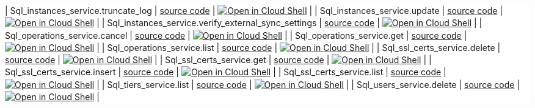 | Sql_instances_service.truncate_log | [source code](https://github.com/googleapis/google-cloud-node/blob/main/packages/google-cloud-sql/samples/generated/v1/sql_instances_service.truncate_log.js) | [![Open in Cloud Shell][shell_img]](https://console.cloud.google.com/cloudshell/open?git_repo=https://github.com/googleapis/google-cloud-node&page=editor&open_in_editor=packages/google-cloud-sql/samples/generated/v1/sql_instances_service.truncate_log.js,packages/google-cloud-sql/samples/README.md) |
| Sql_instances_service.update | [source code](https://github.com/googleapis/google-cloud-node/blob/main/packages/google-cloud-sql/samples/generated/v1/sql_instances_service.update.js) | [![Open in Cloud Shell][shell_img]](https://console.cloud.google.com/cloudshell/open?git_repo=https://github.com/googleapis/google-cloud-node&page=editor&open_in_editor=packages/google-cloud-sql/samples/generated/v1/sql_instances_service.update.js,packages/google-cloud-sql/samples/README.md) |
| Sql_instances_service.verify_external_sync_settings | [source code](https://github.com/googleapis/google-cloud-node/blob/main/packages/google-cloud-sql/samples/generated/v1/sql_instances_service.verify_external_sync_settings.js) | [![Open in Cloud Shell][shell_img]](https://console.cloud.google.com/cloudshell/open?git_repo=https://github.com/googleapis/google-cloud-node&page=editor&open_in_editor=packages/google-cloud-sql/samples/generated/v1/sql_instances_service.verify_external_sync_settings.js,packages/google-cloud-sql/samples/README.md) |
| Sql_operations_service.cancel | [source code](https://github.com/googleapis/google-cloud-node/blob/main/packages/google-cloud-sql/samples/generated/v1/sql_operations_service.cancel.js) | [![Open in Cloud Shell][shell_img]](https://console.cloud.google.com/cloudshell/open?git_repo=https://github.com/googleapis/google-cloud-node&page=editor&open_in_editor=packages/google-cloud-sql/samples/generated/v1/sql_operations_service.cancel.js,packages/google-cloud-sql/samples/README.md) |
| Sql_operations_service.get | [source code](https://github.com/googleapis/google-cloud-node/blob/main/packages/google-cloud-sql/samples/generated/v1/sql_operations_service.get.js) | [![Open in Cloud Shell][shell_img]](https://console.cloud.google.com/cloudshell/open?git_repo=https://github.com/googleapis/google-cloud-node&page=editor&open_in_editor=packages/google-cloud-sql/samples/generated/v1/sql_operations_service.get.js,packages/google-cloud-sql/samples/README.md) |
| Sql_operations_service.list | [source code](https://github.com/googleapis/google-cloud-node/blob/main/packages/google-cloud-sql/samples/generated/v1/sql_operations_service.list.js) | [![Open in Cloud Shell][shell_img]](https://console.cloud.google.com/cloudshell/open?git_repo=https://github.com/googleapis/google-cloud-node&page=editor&open_in_editor=packages/google-cloud-sql/samples/generated/v1/sql_operations_service.list.js,packages/google-cloud-sql/samples/README.md) |
| Sql_ssl_certs_service.delete | [source code](https://github.com/googleapis/google-cloud-node/blob/main/packages/google-cloud-sql/samples/generated/v1/sql_ssl_certs_service.delete.js) | [![Open in Cloud Shell][shell_img]](https://console.cloud.google.com/cloudshell/open?git_repo=https://github.com/googleapis/google-cloud-node&page=editor&open_in_editor=packages/google-cloud-sql/samples/generated/v1/sql_ssl_certs_service.delete.js,packages/google-cloud-sql/samples/README.md) |
| Sql_ssl_certs_service.get | [source code](https://github.com/googleapis/google-cloud-node/blob/main/packages/google-cloud-sql/samples/generated/v1/sql_ssl_certs_service.get.js) | [![Open in Cloud Shell][shell_img]](https://console.cloud.google.com/cloudshell/open?git_repo=https://github.com/googleapis/google-cloud-node&page=editor&open_in_editor=packages/google-cloud-sql/samples/generated/v1/sql_ssl_certs_service.get.js,packages/google-cloud-sql/samples/README.md) |
| Sql_ssl_certs_service.insert | [source code](https://github.com/googleapis/google-cloud-node/blob/main/packages/google-cloud-sql/samples/generated/v1/sql_ssl_certs_service.insert.js) | [![Open in Cloud Shell][shell_img]](https://console.cloud.google.com/cloudshell/open?git_repo=https://github.com/googleapis/google-cloud-node&page=editor&open_in_editor=packages/google-cloud-sql/samples/generated/v1/sql_ssl_certs_service.insert.js,packages/google-cloud-sql/samples/README.md) |
| Sql_ssl_certs_service.list | [source code](https://github.com/googleapis/google-cloud-node/blob/main/packages/google-cloud-sql/samples/generated/v1/sql_ssl_certs_service.list.js) | [![Open in Cloud Shell][shell_img]](https://console.cloud.google.com/cloudshell/open?git_repo=https://github.com/googleapis/google-cloud-node&page=editor&open_in_editor=packages/google-cloud-sql/samples/generated/v1/sql_ssl_certs_service.list.js,packages/google-cloud-sql/samples/README.md) |
| Sql_tiers_service.list | [source code](https://github.com/googleapis/google-cloud-node/blob/main/packages/google-cloud-sql/samples/generated/v1/sql_tiers_service.list.js) | [![Open in Cloud Shell][shell_img]](https://console.cloud.google.com/cloudshell/open?git_repo=https://github.com/googleapis/google-cloud-node&page=editor&open_in_editor=packages/google-cloud-sql/samples/generated/v1/sql_tiers_service.list.js,packages/google-cloud-sql/samples/README.md) |
| Sql_users_service.delete | [source code](https://github.com/googleapis/google-cloud-node/blob/main/packages/google-cloud-sql/samples/generated/v1/sql_users_service.delete.js) | [![Open in Cloud Shell][shell_img]](https://console.cloud.google.com/cloudshell/open?git_repo=https://github.com/googleapis/google-cloud-node&page=editor&open_in_editor=packages/google-cloud-sql/samples/generated/v1/sql_users_service.delete.js,packages/google-cloud-sql/samples/README.md) |

[//]: # "This README.md file is auto-generated, all changes to this file will be lost."
[//]: # "To regenerate it, use `python -m synthtool`."
[explained]: https://cloud.google.com/apis/docs/client-libraries-explained
[launch_stages]: https://cloud.google.com/terms/launch-stages
[client-docs]: https://cloud.google.com/nodejs/docs/reference/sql/latest
[shell_img]: https://gstatic.com/cloudssh/images/open-btn.png
[projects]: https://console.cloud.google.com/project
[billing]: https://support.google.com/cloud/answer/6293499#enable-billing
[enable_api]: https://console.cloud.google.com/flows/enableapi?apiid=sqladmin.googleapis.com
[auth]: https://cloud.google.com/docs/authentication/getting-started